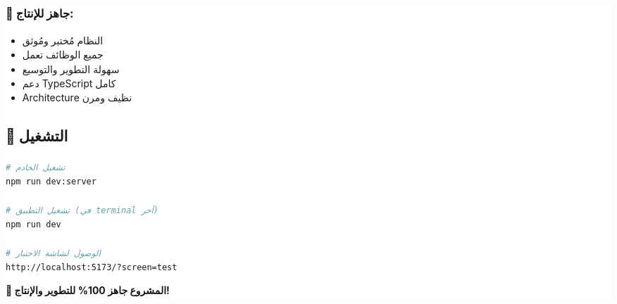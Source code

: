 ### 🎯 جاهز للإنتاج:
- النظام مُختبر ومُوثق
- جميع الوظائف تعمل
- سهولة التطوير والتوسيع
- دعم TypeScript كامل
- Architecture نظيف ومرن

## 🚀 التشغيل

```bash
# تشغيل الخادم
npm run dev:server

# تشغيل التطبيق (في terminal آخر)
npm run dev

# الوصول لشاشة الاختبار
http://localhost:5173/?screen=test
```

**🎉 المشروع جاهز 100% للتطوير والإنتاج!**
